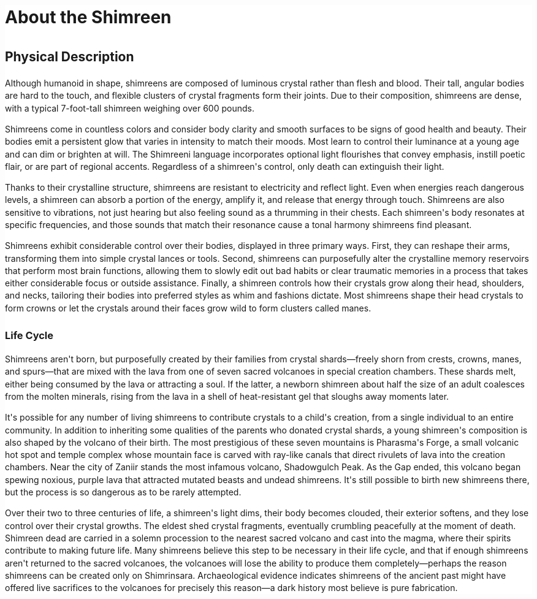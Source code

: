 # About the Shimreen

## Physical Description

Although humanoid in shape, shimreens are composed of luminous crystal rather than flesh and blood. Their tall, angular bodies are hard to the touch, and flexible clusters of crystal fragments form their joints. Due to their composition, shimreens are dense, with a typical 7-foot-tall shimreen weighing over 600 pounds.  
  
Shimreens come in countless colors and consider body clarity and smooth surfaces to be signs of good health and beauty. Their bodies emit a persistent glow that varies in intensity to match their moods. Most learn to control their luminance at a young age and can dim or brighten at will. The Shimreeni language incorporates optional light flourishes that convey emphasis, instill poetic flair, or are part of regional accents. Regardless of a shimreen's control, only death can extinguish their light.  
  
Thanks to their crystalline structure, shimreens are resistant to electricity and reflect light. Even when energies reach dangerous levels, a shimreen can absorb a portion of the energy, amplify it, and release that energy through touch. Shimreens are also sensitive to vibrations, not just hearing but also feeling sound as a thrumming in their chests. Each shimreen's body resonates at specific frequencies, and those sounds that match their resonance cause a tonal harmony shimreens find pleasant.  
  
Shimreens exhibit considerable control over their bodies, displayed in three primary ways. First, they can reshape their arms, transforming them into simple crystal lances or tools. Second, shimreens can purposefully alter the crystalline memory reservoirs that perform most brain functions, allowing them to slowly edit out bad habits or clear traumatic memories in a process that takes either considerable focus or outside assistance. Finally, a shimreen controls how their crystals grow along their head, shoulders, and necks, tailoring their bodies into preferred styles as whim and fashions dictate. Most shimreens shape their head crystals to form crowns or let the crystals around their faces grow wild to form clusters called manes.

### Life Cycle

Shimreens aren't born, but purposefully created by their families from crystal shards—freely shorn from crests, crowns, manes, and spurs—that are mixed with the lava from one of seven sacred volcanoes in special creation chambers. These shards melt, either being consumed by the lava or attracting a soul. If the latter, a newborn shimreen about half the size of an adult coalesces from the molten minerals, rising from the lava in a shell of heat-resistant gel that sloughs away moments later.  
  
It's possible for any number of living shimreens to contribute crystals to a child's creation, from a single individual to an entire community. In addition to inheriting some qualities of the parents who donated crystal shards, a young shimreen's composition is also shaped by the volcano of their birth. The most prestigious of these seven mountains is Pharasma's Forge, a small volcanic hot spot and temple complex whose mountain face is carved with ray-like canals that direct rivulets of lava into the creation chambers. Near the city of Zaniir stands the most infamous volcano, Shadowgulch Peak. As the Gap ended, this volcano began spewing noxious, purple lava that attracted mutated beasts and undead shimreens. It's still possible to birth new shimreens there, but the process is so dangerous as to be rarely attempted.  
  
Over their two to three centuries of life, a shimreen's light dims, their body becomes clouded, their exterior softens, and they lose control over their crystal growths. The eldest shed crystal fragments, eventually crumbling peacefully at the moment of death. Shimreen dead are carried in a solemn procession to the nearest sacred volcano and cast into the magma, where their spirits contribute to making future life. Many shimreens believe this step to be necessary in their life cycle, and that if enough shimreens aren't returned to the sacred volcanoes, the volcanoes will lose the ability to produce them completely—perhaps the reason shimreens can be created only on Shimrinsara. Archaeological evidence indicates shimreens of the ancient past might have offered live sacrifices to the volcanoes for precisely this reason—a dark history most believe is pure fabrication.  

